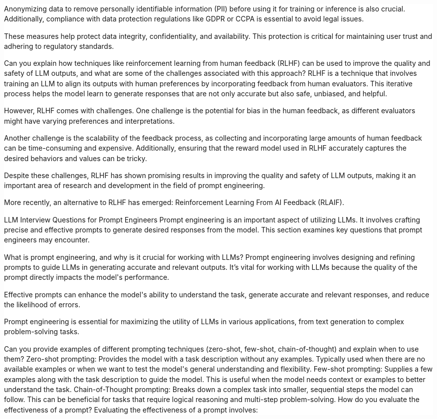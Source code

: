 Anonymizing data to remove personally identifiable information (PII) before using it for training or inference is also crucial. Additionally, compliance with data protection regulations like GDPR or CCPA is essential to avoid legal issues. 

These measures help protect data integrity, confidentiality, and availability. This protection is critical for maintaining user trust and adhering to regulatory standards.

Can you explain how techniques like reinforcement learning from human feedback (RLHF) can be used to improve the quality and safety of LLM outputs, and what are some of the challenges associated with this approach?
RLHF is a technique that involves training an LLM to align its outputs with human preferences by incorporating feedback from human evaluators. This iterative process helps the model learn to generate responses that are not only accurate but also safe, unbiased, and helpful.

However, RLHF comes with challenges. One challenge is the potential for bias in the human feedback, as different evaluators might have varying preferences and interpretations.

Another challenge is the scalability of the feedback process, as collecting and incorporating large amounts of human feedback can be time-consuming and expensive. Additionally, ensuring that the reward model used in RLHF accurately captures the desired behaviors and values can be tricky.

Despite these challenges, RLHF has shown promising results in improving the quality and safety of LLM outputs, making it an important area of research and development in the field of prompt engineering.

More recently, an alternative to RLHF has emerged: Reinforcement Learning From AI Feedback (RLAIF).

LLM Interview Questions for Prompt Engineers 
Prompt engineering is an important aspect of utilizing LLMs. It involves crafting precise and effective prompts to generate desired responses from the model. This section examines key questions that prompt engineers may encounter.

What is prompt engineering, and why is it crucial for working with LLMs?
Prompt engineering involves designing and refining prompts to guide LLMs in generating accurate and relevant outputs. It’s vital for working with LLMs because the quality of the prompt directly impacts the model's performance. 

Effective prompts can enhance the model's ability to understand the task, generate accurate and relevant responses, and reduce the likelihood of errors.

Prompt engineering is essential for maximizing the utility of LLMs in various applications, from text generation to complex problem-solving tasks.

Can you provide examples of different prompting techniques (zero-shot, few-shot, chain-of-thought) and explain when to use them?
Zero-shot prompting: Provides the model with a task description without any examples. Typically used when there are no available examples or when we want to test the model's general understanding and flexibility.
Few-shot prompting: Supplies a few examples along with the task description to guide the model. This is useful when the model needs context or examples to better understand the task.
Chain-of-Thought prompting: Breaks down a complex task into smaller, sequential steps the model can follow. This can be beneficial for tasks that require logical reasoning and multi-step problem-solving.
How do you evaluate the effectiveness of a prompt?
Evaluating the effectiveness of a prompt involves:
